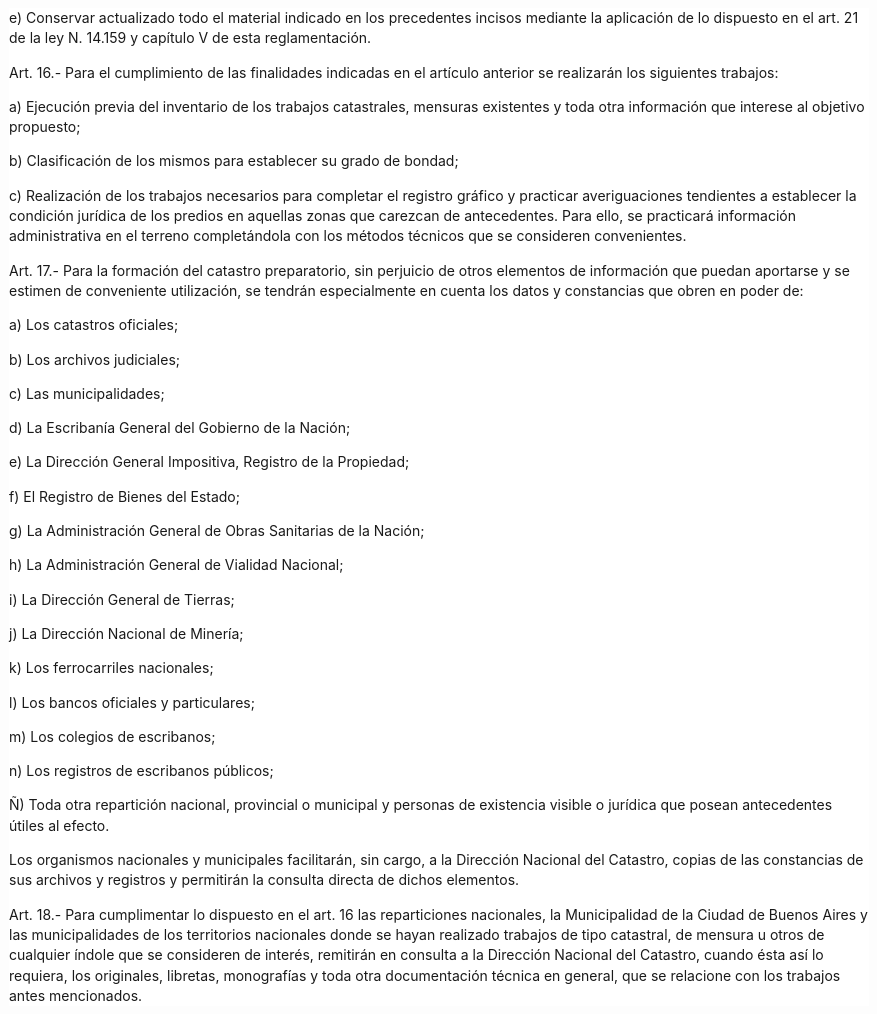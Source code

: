 e)  Conservar  actualizado  todo  el  material  indicado    en  los precedentes  incisos  mediante la aplicación de lo dispuesto en  el art. 21 de la ley N. 14.159  y  capítulo  V de esta reglamentación.

<a id="16"></a>
Art. 16.- Para el cumplimiento de las finalidades indicadas en el artículo  anterior  se  realizarán los siguientes trabajos:

a) Ejecución previa del inventario  de  los  trabajos  catastrales, mensuras  existentes  y  toda  otra  información  que  interese  al objetivo propuesto;

b) Clasificación de los mismos para establecer su grado  de bondad;

c)  Realización  de  los  trabajos  necesarios  para  completar  el registro    gráfico    y   practicar  averiguaciones  tendientes  a establecer la condición jurídica  de  los predios en aquellas zonas que carezcan de antecedentes. Para ello,  se practicará información administrativa  en  el  terreno  completándola    con  los  métodos técnicos que se consideren convenientes.

<a id="17"></a>
Art.  17.-  Para  la  formación del catastro preparatorio, sin perjuicio de otros elementos  de información que puedan aportarse y se estimen de conveniente utilización,  se tendrán especialmente en cuenta  los  datos  y  constancias  que obren  en  poder  de:

a) Los catastros oficiales;

b) Los archivos judiciales;

c) Las municipalidades;

d)  La  Escribanía  General  del  Gobierno    de  la  Nación;

e) La Dirección General Impositiva, Registro de  la Propiedad;

f) El Registro de Bienes del Estado;

g)  La  Administración  General de Obras Sanitarias de  la  Nación;

h) La Administración General de Vialidad Nacional;

i) La Dirección General de Tierras;

j) La Dirección Nacional de Minería;

k) Los ferrocarriles nacionales;

l) Los bancos oficiales y particulares;

m) Los colegios de escribanos;

n) Los registros de escribanos públicos;

Ñ)  Toda  otra  repartición  nacional,  provincial  o  municipal  y personas de existencia  visible  o jurídica que posean antecedentes útiles al efecto.

Los organismos nacionales y municipales  facilitarán,  sin cargo, a la  Dirección  Nacional del Catastro, copias de las constancias  de sus  archivos y registros  y  permitirán  la  consulta  directa  de dichos elementos.

<a id="18"></a>
Art.  18.-  Para  cumplimentar  lo dispuesto en el art. 16 las reparticiones nacionales, la Municipalidad  de  la Ciudad de Buenos Aires y las municipalidades de los territorios nacionales  donde se hayan  realizado trabajos de tipo catastral, de mensura u otros  de cualquier  índole  que  se  consideren  de  interés,  remitirán  en consulta  a  la Dirección Nacional del Catastro, cuando ésta así lo requiera,  los   originales,  libretas,  monografías  y  toda  otra documentación  técnica   en  general,  que  se  relacione  con  los trabajos antes mencionados.
